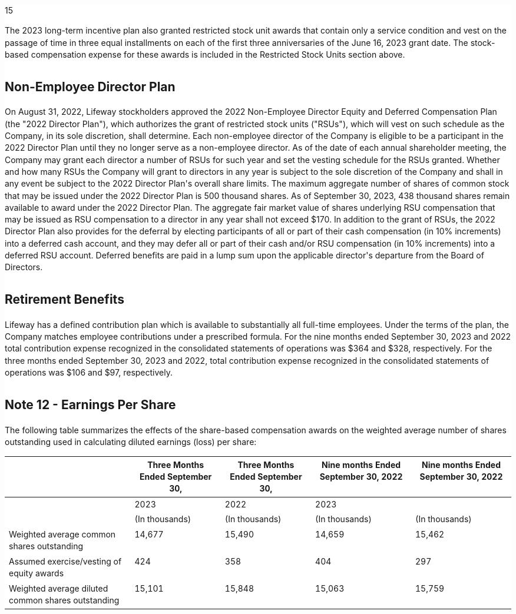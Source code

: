 15

The 2023 long-term incentive plan also granted restricted stock unit awards that contain only a service condition and vest on the passage of time in three equal installments on each of the first three anniversaries of the June 16, 2023 grant date. The stock-based compensation expense for these awards is included in the Restricted Stock Units section above.

## Non-Employee Director Plan

On August 31, 2022, Lifeway stockholders approved the 2022 Non-Employee Director Equity and Deferred Compensation Plan (the "2022 Director Plan"), which authorizes the grant of restricted stock units ("RSUs"), which will vest on such schedule as the Company, in its sole discretion, shall determine. Each non-employee director of the Company is eligible to be a participant in the 2022 Director Plan until they no longer serve as a non-employee director. As of the date of each annual shareholder meeting, the Company may grant each director a number of RSUs for such year and set the vesting schedule for the RSUs granted. Whether and how many RSUs the Company will grant to directors in any year is subject to the sole discretion of the Company and shall in any event be subject to the 2022 Director Plan's overall share limits. The maximum aggregate number of shares of common stock that may be issued under the 2022 Director Plan is 500 thousand shares. As of September 30, 2023, 438 thousand shares remain available to award under the 2022 Director Plan. The aggregate fair market value of shares underlying RSU compensation that may be issued as RSU compensation to a director in any year shall not exceed $170. In addition to the grant of RSUs, the 2022 Director Plan also provides for the deferral by electing participants of all or part of their cash compensation (in 10% increments) into a deferred cash account, and they may defer all or part of their cash and/or RSU compensation (in 10% increments) into a deferred RSU account. Deferred benefits are paid in a lump sum upon the applicable director's departure from the Board of Directors.

## Retirement Benefits

Lifeway has a defined contribution plan which is available to substantially all full-time employees. Under the terms of the plan, the Company matches employee contributions under a prescribed formula. For the nine months ended September 30, 2023 and 2022 total contribution expense recognized in the consolidated statements of operations was $364 and $328, respectively. For the three months ended September 30, 2023 and 2022, total contribution expense recognized in the consolidated statements of operations was $106 and $97, respectively.

## Note 12 - Earnings Per Share

The following table summarizes the effects of the share-based compensation awards on the weighted average number of shares outstanding used in calculating diluted earnings (loss) per share:

|                                                    | Three Months Ended September 30,   | Three Months Ended September 30,   | Nine months Ended September 30, 2022   | Nine months Ended September 30, 2022   |
|----------------------------------------------------|------------------------------------|------------------------------------|----------------------------------------|----------------------------------------|
|                                                    | 2023                               | 2022                               | 2023                                   |                                        |
|                                                    | (In thousands)                     | (In thousands)                     | (In thousands)                         | (In thousands)                         |
| Weighted average common shares outstanding         | 14,677                             | 15,490                             | 14,659                                 | 15,462                                 |
| Assumed exercise/vesting of equity awards          | 424                                | 358                                | 404                                    | 297                                    |
| Weighted average diluted common shares outstanding | 15,101                             | 15,848                             | 15,063                                 | 15,759                                 |
